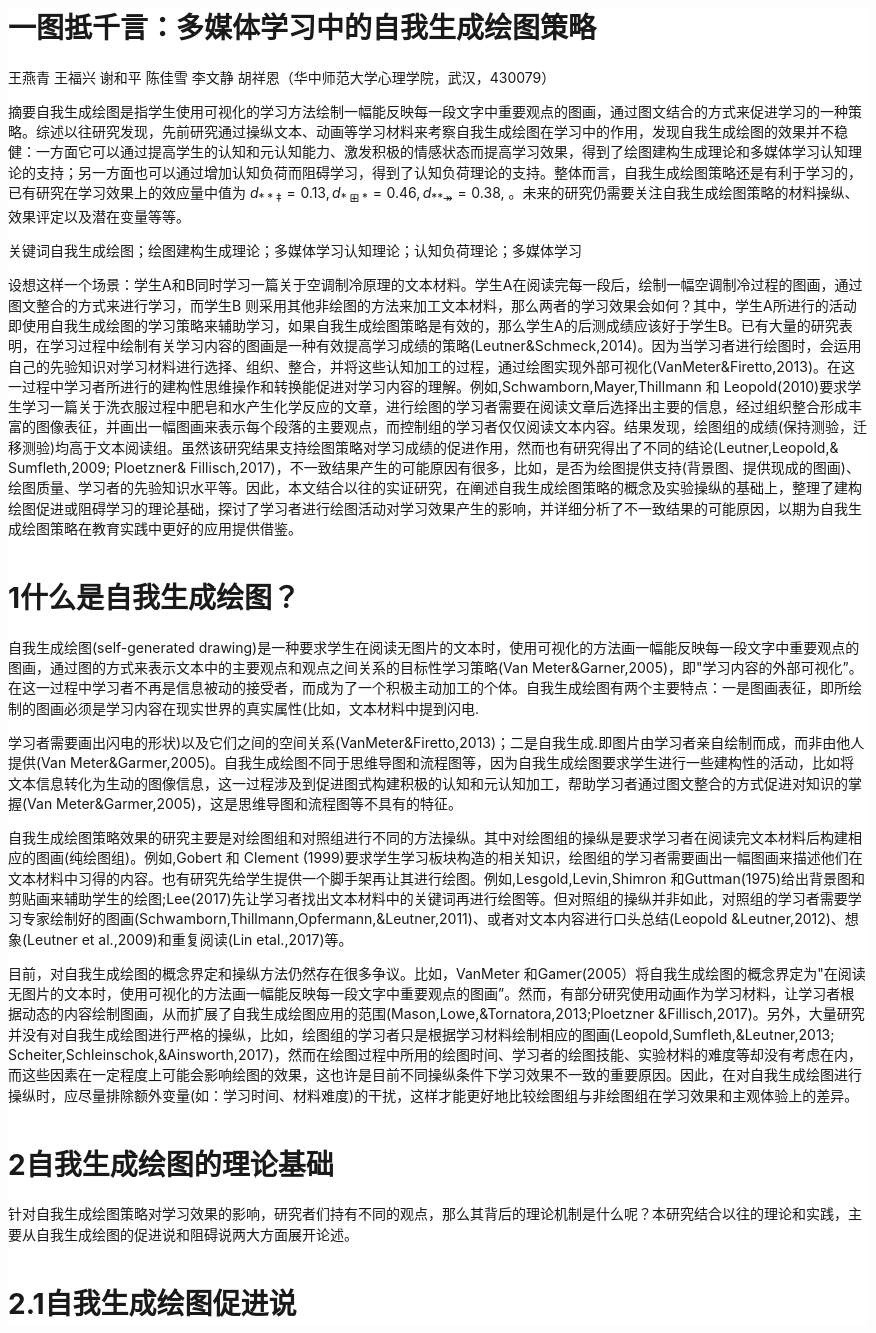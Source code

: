 # 一图抵千言：多媒体学习中的自我生成绘图策略

王燕青 王福兴 谢和平 陈佳雪 李文静 胡祥恩（华中师范大学心理学院，武汉，430079）

摘要自我生成绘图是指学生使用可视化的学习方法绘制一幅能反映每一段文字中重要观点的图画，通过图文结合的方式来促进学习的一种策略。综述以往研究发现，先前研究通过操纵文本、动画等学习材料来考察自我生成绘图在学习中的作用，发现自我生成绘图的效果并不稳健：一方面它可以通过提高学生的认知和元认知能力、激发积极的情感状态而提高学习效果，得到了绘图建构生成理论和多媒体学习认知理论的支持；另一方面也可以通过增加认知负荷而阻碍学习，得到了认知负荷理论的支持。整体而言，自我生成绘图策略还是有利于学习的，已有研究在学习效果上的效应量中值为 $d _ { \ast \ast \ddagger } = 0 . 1 3 , d _ { \ast \boxplus \ast } = 0 . 4 6 , d _ { \ast \ast \twoheadrightarrow } = 0 . 3 8 ,$ 。未来的研究仍需要关注自我生成绘图策略的材料操纵、效果评定以及潜在变量等等。

关键词自我生成绘图；绘图建构生成理论；多媒体学习认知理论；认知负荷理论；多媒体学习

设想这样一个场景：学生A和B同时学习一篇关于空调制冷原理的文本材料。学生A在阅读完每一段后，绘制一幅空调制冷过程的图画，通过图文整合的方式来进行学习，而学生B 则采用其他非绘图的方法来加工文本材料，那么两者的学习效果会如何？其中，学生A所进行的活动即使用自我生成绘图的学习策略来辅助学习，如果自我生成绘图策略是有效的，那么学生A的后测成绩应该好于学生B。已有大量的研究表明，在学习过程中绘制有关学习内容的图画是一种有效提高学习成绩的策略(Leutner&Schmeck,2014)。因为当学习者进行绘图时，会运用自己的先验知识对学习材料进行选择、组织、整合，并将这些认知加工的过程，通过绘图实现外部可视化(VanMeter&Firetto,2013)。在这一过程中学习者所进行的建构性思维操作和转换能促进对学习内容的理解。例如,Schwamborn,Mayer,Thillmann 和 Leopold(2010)要求学生学习一篇关于洗衣服过程中肥皂和水产生化学反应的文章，进行绘图的学习者需要在阅读文章后选择出主要的信息，经过组织整合形成丰富的图像表征，并画出一幅图画来表示每个段落的主要观点，而控制组的学习者仅仅阅读文本内容。结果发现，绘图组的成绩(保持测验，迁移测验)均高于文本阅读组。虽然该研究结果支持绘图策略对学习成绩的促进作用，然而也有研究得出了不同的结论(Leutner,Leopold,& Sumfleth,2009; Ploetzner& Fillisch,2017)，不一致结果产生的可能原因有很多，比如，是否为绘图提供支持(背景图、提供现成的图画)、绘图质量、学习者的先验知识水平等。因此，本文结合以往的实证研究，在阐述自我生成绘图策略的概念及实验操纵的基础上，整理了建构绘图促进或阻碍学习的理论基础，探讨了学习者进行绘图活动对学习效果产生的影响，并详细分析了不一致结果的可能原因，以期为自我生成绘图策略在教育实践中更好的应用提供借鉴。

# 1什么是自我生成绘图？

自我生成绘图(self-generated drawing)是一种要求学生在阅读无图片的文本时，使用可视化的方法画一幅能反映每一段文字中重要观点的图画，通过图的方式来表示文本中的主要观点和观点之间关系的目标性学习策略(Van Meter&Garner,2005)，即"学习内容的外部可视化”。在这一过程中学习者不再是信息被动的接受者，而成为了一个积极主动加工的个体。自我生成绘图有两个主要特点：一是图画表征，即所绘制的图画必须是学习内容在现实世界的真实属性(比如，文本材料中提到闪电.

学习者需要画出闪电的形状)以及它们之间的空间关系(VanMeter&Firetto,2013)；二是自我生成.即图片由学习者亲自绘制而成，而非由他人提供(Van Meter&Garmer,2005)。自我生成绘图不同于思维导图和流程图等，因为自我生成绘图要求学生进行一些建构性的活动，比如将文本信息转化为生动的图像信息，这一过程涉及到促进图式构建积极的认知和元认知加工，帮助学习者通过图文整合的方式促进对知识的掌握(Van Meter&Garmer,2005)，这是思维导图和流程图等不具有的特征。

自我生成绘图策略效果的研究主要是对绘图组和对照组进行不同的方法操纵。其中对绘图组的操纵是要求学习者在阅读完文本材料后构建相应的图画(纯绘图组)。例如,Gobert 和 Clement (1999)要求学生学习板块构造的相关知识，绘图组的学习者需要画出一幅图画来描述他们在文本材料中习得的内容。也有研究先给学生提供一个脚手架再让其进行绘图。例如,Lesgold,Levin,Shimron 和Guttman(1975)给出背景图和剪贴画来辅助学生的绘图;Lee(2017)先让学习者找出文本材料中的关键词再进行绘图等。但对照组的操纵并非如此，对照组的学习者需要学习专家绘制好的图画(Schwamborn,Thillmann,Opfermann,&Leutner,2011)、或者对文本内容进行口头总结(Leopold &Leutner,2012)、想象(Leutner et al.,2009)和重复阅读(Lin etal.,2017)等。

目前，对自我生成绘图的概念界定和操纵方法仍然存在很多争议。比如，VanMeter 和Gamer(2005）将自我生成绘图的概念界定为"在阅读无图片的文本时，使用可视化的方法画一幅能反映每一段文字中重要观点的图画”。然而，有部分研究使用动画作为学习材料，让学习者根据动态的内容绘制图画，从而扩展了自我生成绘图应用的范围(Mason,Lowe,&Tornatora,2013;Ploetzner &Fillisch,2017)。另外，大量研究并没有对自我生成绘图进行严格的操纵，比如，绘图组的学习者只是根据学习材料绘制相应的图画(Leopold,Sumfleth,&Leutner,2013; Scheiter,Schleinschok,&Ainsworth,2017)，然而在绘图过程中所用的绘图时间、学习者的绘图技能、实验材料的难度等却没有考虑在内，而这些因素在一定程度上可能会影响绘图的效果，这也许是目前不同操纵条件下学习效果不一致的重要原因。因此，在对自我生成绘图进行操纵时，应尽量排除额外变量(如：学习时间、材料难度)的干扰，这样才能更好地比较绘图组与非绘图组在学习效果和主观体验上的差异。

# 2自我生成绘图的理论基础

针对自我生成绘图策略对学习效果的影响，研究者们持有不同的观点，那么其背后的理论机制是什么呢？本研究结合以往的理论和实践，主要从自我生成绘图的促进说和阻碍说两大方面展开论述。

# 2.1自我生成绘图促进说
